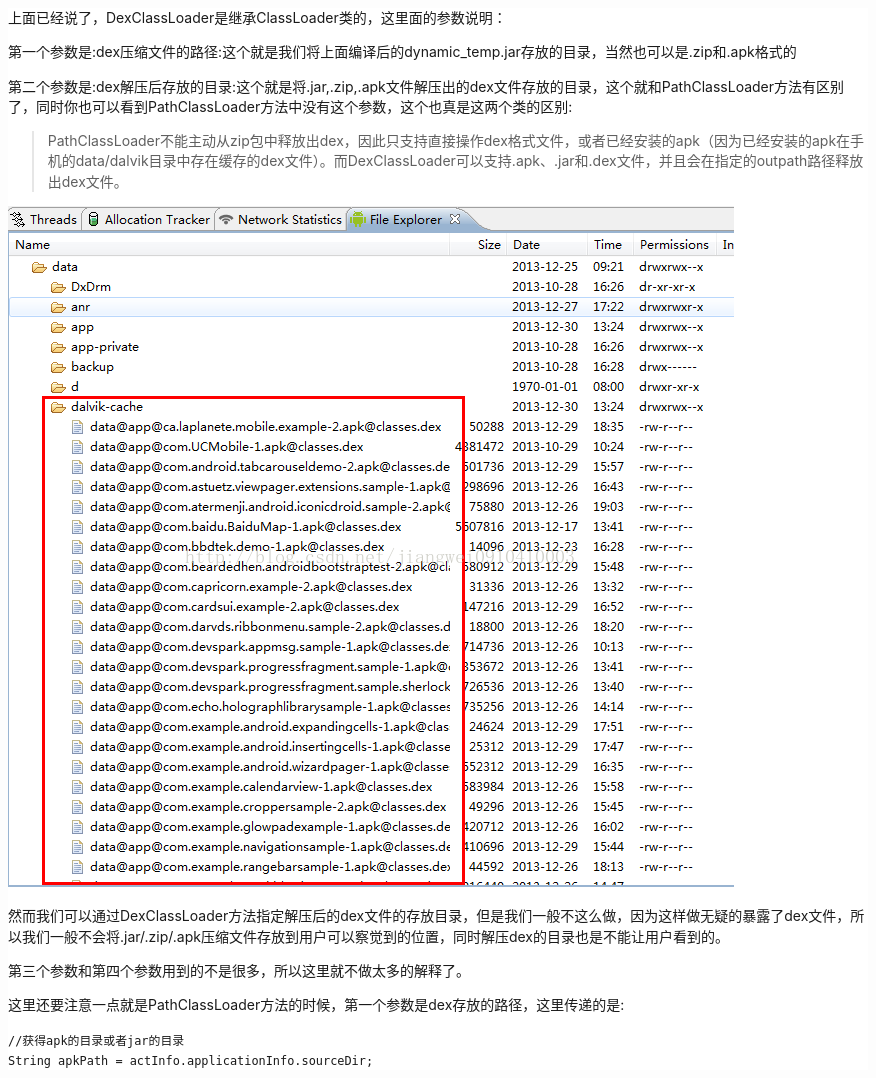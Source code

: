 上面已经说了，DexClassLoader是继承ClassLoader类的，这里面的参数说明：

第一个参数是:dex压缩文件的路径:这个就是我们将上面编译后的dynamic_temp.jar存放的目录，当然也可以是.zip和.apk格式的

第二个参数是:dex解压后存放的目录:这个就是将.jar,.zip,.apk文件解压出的dex文件存放的目录，这个就和PathClassLoader方法有区别了，同时你也可以看到PathClassLoader方法中没有这个参数，这个也真是这两个类的区别:

> PathClassLoader不能主动从zip包中释放出dex，因此只支持直接操作dex格式文件，或者已经安装的apk（因为已经安装的apk在手机的data/dalvik目录中存在缓存的dex文件）。而DexClassLoader可以支持.apk、.jar和.dex文件，并且会在指定的outpath路径释放出dex文件。

![](1/4.png)

然而我们可以通过DexClassLoader方法指定解压后的dex文件的存放目录，但是我们一般不这么做，因为这样做无疑的暴露了dex文件，所以我们一般不会将.jar/.zip/.apk压缩文件存放到用户可以察觉到的位置，同时解压dex的目录也是不能让用户看到的。

第三个参数和第四个参数用到的不是很多，所以这里就不做太多的解释了。

这里还要注意一点就是PathClassLoader方法的时候，第一个参数是dex存放的路径，这里传递的是:

```
//获得apk的目录或者jar的目录    
String apkPath = actInfo.applicationInfo.sourceDir;    
```
